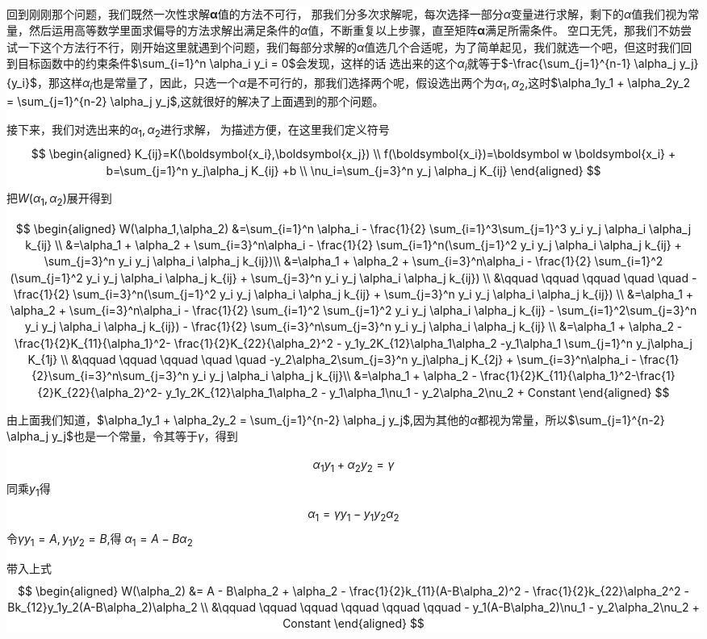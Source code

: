 回到刚刚那个问题，我们既然一次性求解$\boldsymbol \alpha$值的方法不可行，
那我们分多次求解呢，每次选择一部分$\alpha$变量进行求解，剩下的$\alpha$值我们视为常量，然后运用高等数学里面求偏导的方法求解出满足条件的$\alpha$值，不断重复以上步骤，直至矩阵$\boldsymbol \alpha$满足所需条件。
空口无凭，那我们不妨尝试一下这个方法行不行，刚开始这里就遇到个问题，我们每部分求解的$\alpha$值选几个合适呢，为了简单起见，我们就选一个吧，但这时我们回到目标函数中的约束条件$\sum_{i=1}^n \alpha_i y_i = 0$会发现，这样的话
选出来的这个$\alpha_i$就等于$-\frac{\sum_{j=1}^{n-1} \alpha_j y_j}{y_i}$，那这样$\alpha_i$也是常量了，因此，只选一个$\alpha$是不可行的，那我们选择两个呢，假设选出两个为$\alpha_1,\alpha_2$,这时$\alpha_1y_1 + \alpha_2y_2 = \sum_{j=1}^{n-2} \alpha_j y_j$,这就很好的解决了上面遇到的那个问题。

接下来，我们对选出来的$\alpha_1,\alpha_2$进行求解，
为描述方便，在这里我们定义符号 
$$
    \begin{aligned}
        K_{ij}=K(\boldsymbol{x_i},\boldsymbol{x_j}) \\
        f(\boldsymbol{x_i})=\boldsymbol w \boldsymbol{x_i} + b=\sum_{j=1}^n y_j\alpha_j K_{ij} +b \\
        \nu_i=\sum_{j=3}^n y_j \alpha_j K_{ij}
    \end{aligned}
$$ 

把$W(\alpha_1,\alpha_2)$展开得到

$$
\begin{aligned}
       W(\alpha_1,\alpha_2) &=\sum_{i=1}^n \alpha_i - \frac{1}{2} \sum_{i=1}^3\sum_{j=1}^3 y_i y_j \alpha_i \alpha_j k_{ij} \\
       &=\alpha_1 + \alpha_2 + \sum_{i=3}^n\alpha_i  - \frac{1}{2} \sum_{i=1}^n(\sum_{j=1}^2 y_i y_j \alpha_i \alpha_j k_{ij} + \sum_{j=3}^n y_i y_j \alpha_i \alpha_j k_{ij})\\
       &=\alpha_1 + \alpha_2 + \sum_{i=3}^n\alpha_i - \frac{1}{2} \sum_{i=1}^2 (\sum_{j=1}^2 y_i y_j \alpha_i \alpha_j k_{ij} + \sum_{j=3}^n y_i y_j \alpha_i \alpha_j k_{ij}) \\
       &\qquad \qquad \qquad \quad \quad - \frac{1}{2} \sum_{i=3}^n(\sum_{j=1}^2 y_i y_j \alpha_i \alpha_j k_{ij} + \sum_{j=3}^n y_i y_j \alpha_i \alpha_j k_{ij}) \\
       &=\alpha_1 + \alpha_2 + \sum_{i=3}^n\alpha_i - \frac{1}{2} \sum_{i=1}^2 \sum_{j=1}^2 y_i y_j \alpha_i \alpha_j k_{ij} - \sum_{i=1}^2\sum_{j=3}^n y_i y_j \alpha_i \alpha_j k_{ij}) - \frac{1}{2} \sum_{i=3}^n\sum_{j=3}^n y_i y_j \alpha_i \alpha_j k_{ij} \\
       &=\alpha_1 + \alpha_2 - \frac{1}{2}K_{11}{\alpha_1}^2- \frac{1}{2}K_{22}{\alpha_2}^2 - y_1y_2K_{12}\alpha_1\alpha_2 -y_1\alpha_1 \sum_{j=1}^n y_j\alpha_j K_{1j} \\
       &\qquad \qquad \qquad \quad \quad -y_2\alpha_2\sum_{j=3}^n y_j\alpha_j K_{2j} + \sum_{i=3}^n\alpha_i - \frac{1}{2}\sum_{i=3}^n\sum_{j=3}^n y_i y_j \alpha_i \alpha_j k_{ij}\\
       &=\alpha_1 + \alpha_2 - \frac{1}{2}K_{11}{\alpha_1}^2-\frac{1}{2}K_{22}{\alpha_2}^2- y_1y_2K_{12}\alpha_1\alpha_2 - y_1\alpha_1\nu_1 - y_2\alpha_2\nu_2 + Constant
\end{aligned}
$$

由上面我们知道，$\alpha_1y_1 + \alpha_2y_2 = \sum_{j=1}^{n-2} \alpha_j y_j$,因为其他的$\alpha$都视为常量，所以$\sum_{j=1}^{n-2} \alpha_j y_j$也是一个常量，令其等于$\gamma$，得到

$$\alpha_1y_1 + \alpha_2y_2 = \gamma$$ 同乘$y_1$得
$$\alpha_1 = \gamma  y_1 - y_1y_2\alpha_2$$ 令$\gamma y_1=A,y_1y_2=B$,得
$\alpha_1=A-B\alpha_2$

带入上式 
$$
\begin{aligned}
        W(\alpha_2) &= A - B\alpha_2 + \alpha_2 - \frac{1}{2}k_{11}(A-B\alpha_2)^2 - \frac{1}{2}k_{22}\alpha_2^2 - Bk_{12}y_1y_2(A-B\alpha_2)\alpha_2 \\
        &\qquad \qquad \qquad \qquad \qquad \qquad - y_1(A-B\alpha_2)\nu_1 - y_2\alpha_2\nu_2 + Constant
\end{aligned}
$$
